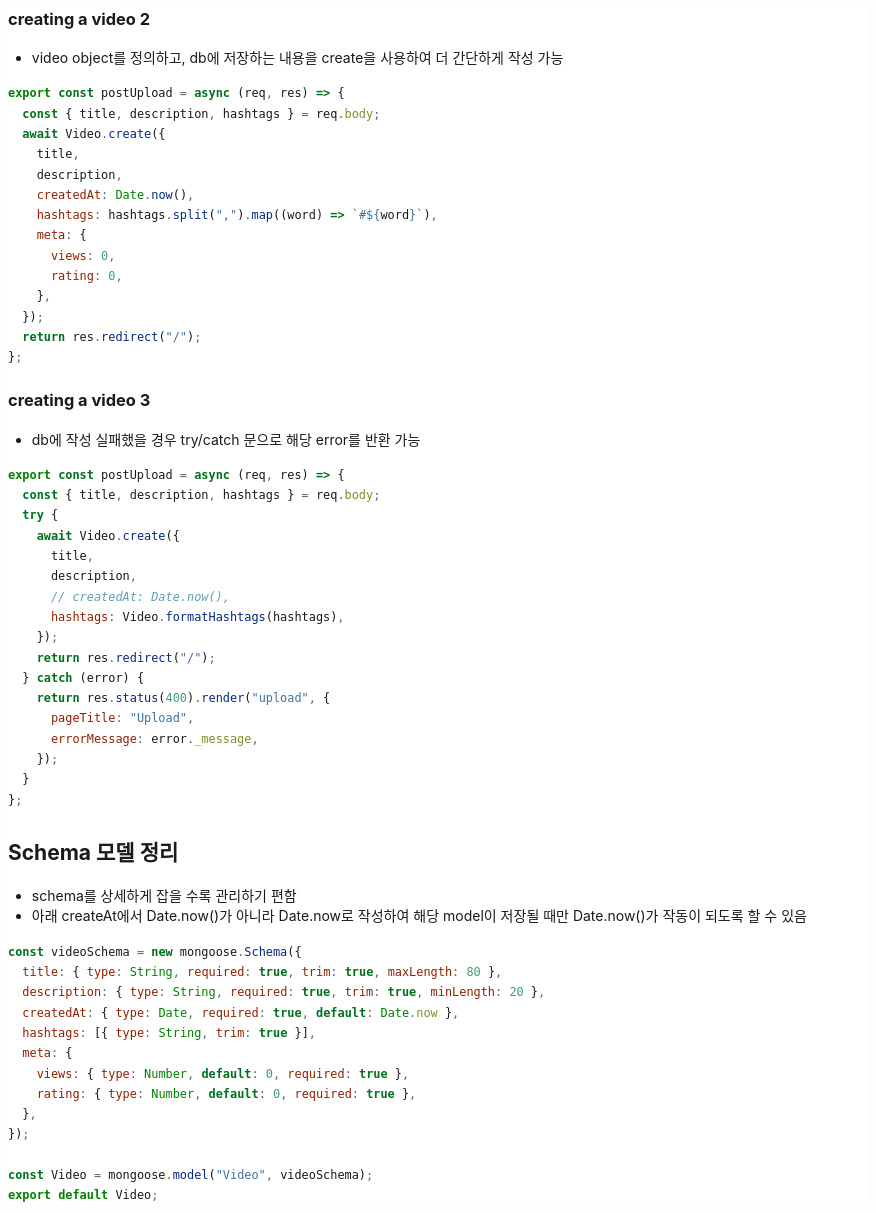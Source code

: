### creating a video 2

- video object를 정의하고, db에 저장하는 내용을 create을 사용하여 더 간단하게 작성 가능

```js
export const postUpload = async (req, res) => {
  const { title, description, hashtags } = req.body;
  await Video.create({
    title,
    description,
    createdAt: Date.now(),
    hashtags: hashtags.split(",").map((word) => `#${word}`),
    meta: {
      views: 0,
      rating: 0,
    },
  });
  return res.redirect("/");
};
```

### creating a video 3

- db에 작성 실패했을 경우 try/catch 문으로 해당 error를 반환 가능

```js
export const postUpload = async (req, res) => {
  const { title, description, hashtags } = req.body;
  try {
    await Video.create({
      title,
      description,
      // createdAt: Date.now(),
      hashtags: Video.formatHashtags(hashtags),
    });
    return res.redirect("/");
  } catch (error) {
    return res.status(400).render("upload", {
      pageTitle: "Upload",
      errorMessage: error._message,
    });
  }
};
```

## Schema 모델 정리

- schema를 상세하게 잡을 수록 관리하기 편함
- 아래 createAt에서 Date.now()가 아니라 Date.now로 작성하여 해당 model이 저장될 때만 Date.now()가 작동이 되도록 할 수 있음

```js
const videoSchema = new mongoose.Schema({
  title: { type: String, required: true, trim: true, maxLength: 80 },
  description: { type: String, required: true, trim: true, minLength: 20 },
  createdAt: { type: Date, required: true, default: Date.now },
  hashtags: [{ type: String, trim: true }],
  meta: {
    views: { type: Number, default: 0, required: true },
    rating: { type: Number, default: 0, required: true },
  },
});

const Video = mongoose.model("Video", videoSchema);
export default Video;
```
